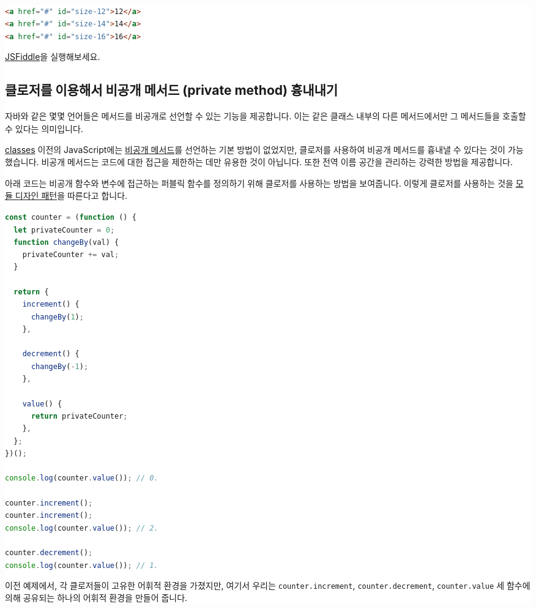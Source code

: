```html
<a href="#" id="size-12">12</a>
<a href="#" id="size-14">14</a>
<a href="#" id="size-16">16</a>
```

[JSFiddle](https://jsfiddle.net/hotae160/)을 실행해보세요.

## 클로저를 이용해서 비공개 메서드 (private method) 흉내내기

자바와 같은 몇몇 언어들은 메서드를 비공개로 선언할 수 있는 기능을 제공합니다. 이는 같은 클래스 내부의 다른 메서드에서만 그 메서드들을 호출할 수 있다는 의미입니다.

[classes](/ko/docs/Web/JavaScript/Reference/Classes) 이전의 JavaScript에는 [비공개 메서드](/ko/docs/Web/JavaScript/Reference/Classes/Private_class_fields#private_methods)를 선언하는 기본 방법이 없었지만, 클로저를 사용하여 비공개 메서드를 흉내낼 수 있다는 것이 가능했습니다. 비공개 메서드는 코드에 대한 접근을 제한하는 데만 유용한 것이 아닙니다. 또한 전역 이름 공간을 관리하는 강력한 방법을 제공합니다.

아래 코드는 비공개 함수와 변수에 접근하는 퍼블릭 함수를 정의하기 위해 클로저를 사용하는 방법을 보여줍니다. 이렇게 클로저를 사용하는 것을 [모듈 디자인 패턴](https://www.google.com/search?q=javascript+module+pattern)을 따른다고 합니다.

```js
const counter = (function () {
  let privateCounter = 0;
  function changeBy(val) {
    privateCounter += val;
  }

  return {
    increment() {
      changeBy(1);
    },

    decrement() {
      changeBy(-1);
    },

    value() {
      return privateCounter;
    },
  };
})();

console.log(counter.value()); // 0.

counter.increment();
counter.increment();
console.log(counter.value()); // 2.

counter.decrement();
console.log(counter.value()); // 1.
```

이전 예제에서, 각 클로저들이 고유한 어휘적 환경을 가졌지만, 여기서 우리는 `counter.increment`, `counter.decrement`, `counter.value` 세 함수에 의해 공유되는 하나의 어휘적 환경을 만들어 줍니다.
